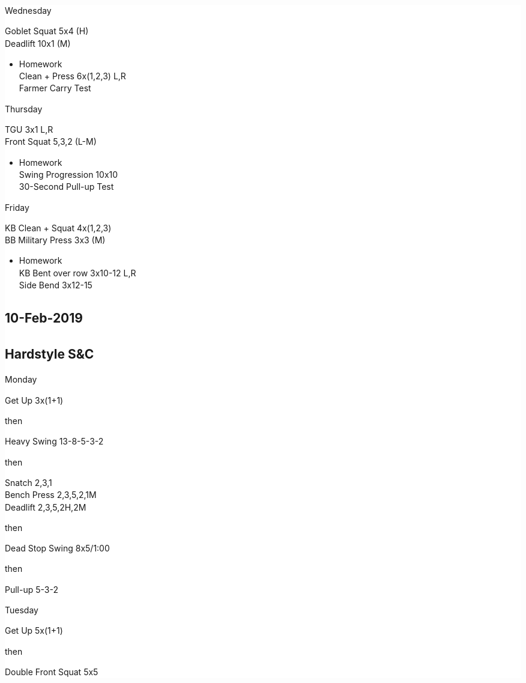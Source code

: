 Wednesday

Goblet Squat 5x4 (H)  
Deadlift 10x1 (M)  
+ Homework  
Clean + Press 6x(1,2,3) L,R  
Farmer Carry Test

Thursday

TGU 3x1 L,R  
Front Squat 5,3,2 (L-M)  
+ Homework  
Swing Progression 10x10  
30-Second Pull-up Test

Friday

KB Clean + Squat 4x(1,2,3)   
BB Military Press 3x3 (M)  
+ Homework  
KB Bent over row 3x10-12 L,R   
Side Bend 3x12-15



##  10-Feb-2019
## Hardstyle S&C

Monday

Get Up 3x(1+1)

then

Heavy Swing 13-8-5-3-2

then

Snatch 2,3,1  
Bench Press 2,3,5,2,1M  
Deadlift 2,3,5,2H,2M

then

Dead Stop Swing 8x5/1:00

then

Pull-up 5-3-2

Tuesday

Get Up 5x(1+1)

then

Double Front Squat 5x5

